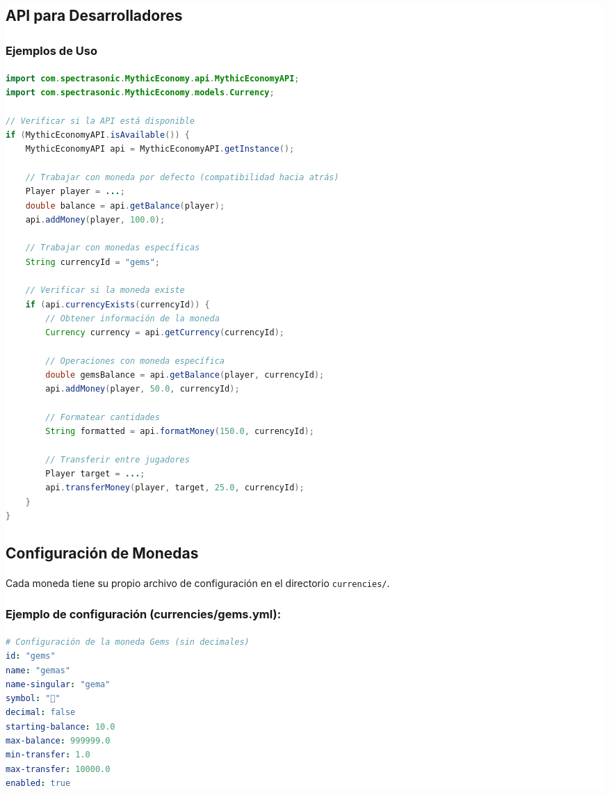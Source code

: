 ## API para Desarrolladores

### Ejemplos de Uso

```java
import com.spectrasonic.MythicEconomy.api.MythicEconomyAPI;
import com.spectrasonic.MythicEconomy.models.Currency;

// Verificar si la API está disponible
if (MythicEconomyAPI.isAvailable()) {
    MythicEconomyAPI api = MythicEconomyAPI.getInstance();

    // Trabajar con moneda por defecto (compatibilidad hacia atrás)
    Player player = ...;
    double balance = api.getBalance(player);
    api.addMoney(player, 100.0);

    // Trabajar con monedas específicas
    String currencyId = "gems";

    // Verificar si la moneda existe
    if (api.currencyExists(currencyId)) {
        // Obtener información de la moneda
        Currency currency = api.getCurrency(currencyId);

        // Operaciones con moneda específica
        double gemsBalance = api.getBalance(player, currencyId);
        api.addMoney(player, 50.0, currencyId);

        // Formatear cantidades
        String formatted = api.formatMoney(150.0, currencyId);

        // Transferir entre jugadores
        Player target = ...;
        api.transferMoney(player, target, 25.0, currencyId);
    }
}
```

## Configuración de Monedas

Cada moneda tiene su propio archivo de configuración en el directorio `currencies/`.

### Ejemplo de configuración (currencies/gems.yml):
```yaml
# Configuración de la moneda Gems (sin decimales)
id: "gems"
name: "gemas"
name-singular: "gema"
symbol: "💎"
decimal: false
starting-balance: 10.0
max-balance: 999999.0
min-transfer: 1.0
max-transfer: 10000.0
enabled: true
```
